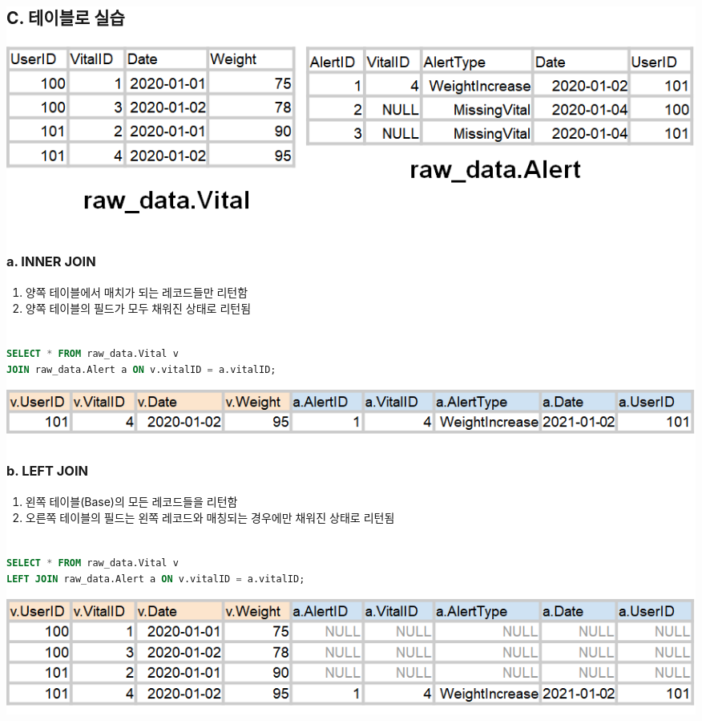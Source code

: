 ## C. 테이블로 실습

![](/bin/DE7_image/DE7_6_2.png)

### a. INNER JOIN

1. 양쪽 테이블에서 매치가 되는 레코드들만 리턴함
2. 양쪽 테이블의 필드가 모두 채워진 상태로 리턴됨

```sql

SELECT * FROM raw_data.Vital v
JOIN raw_data.Alert a ON v.vitalID = a.vitalID;

```

![](/bin/DE7_image/DE7_6_4.png)

### b. LEFT JOIN

1. 왼쪽 테이블(Base)의 모든 레코드들을 리턴함
2. 오른쪽 테이블의 필드는 왼쪽 레코드와 매칭되는 경우에만 채워진 상태로 리턴됨

```sql

SELECT * FROM raw_data.Vital v
LEFT JOIN raw_data.Alert a ON v.vitalID = a.vitalID;

```

![](/bin/DE7_image/DE7_6_5.png)

